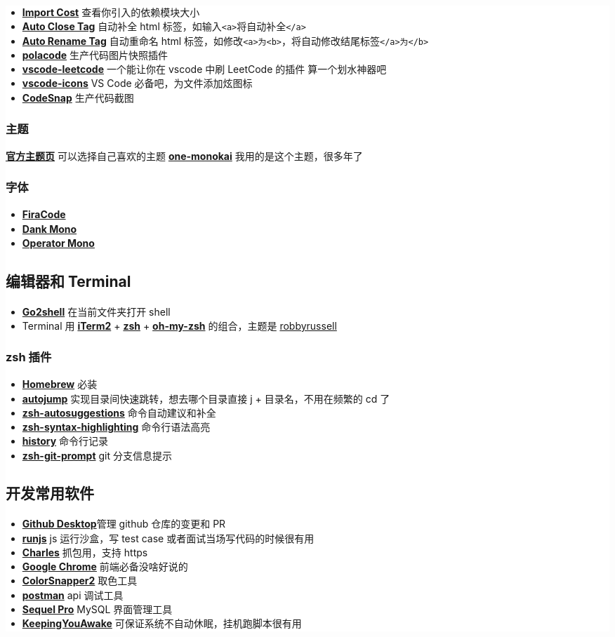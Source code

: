 - [**Import Cost**](https://marketplace.visualstudio.com/items?itemName=wix.vscode-import-cost) 查看你引入的依赖模块大小
- [**Auto Close Tag**](https://marketplace.visualstudio.com/items?itemName=formulahendry.auto-close-tag) 自动补全 html 标签，如输入`<a>`将自动补全`</a>`
- [**Auto Rename Tag**](https://marketplace.visualstudio.com/items?itemName=formulahendry.auto-rename-tag) 自动重命名 html 标签，如修改`<a>为<b>`，将自动修改结尾标签`</a>为</b>`
- [**polacode**](https://github.com/octref/polacode) 生产代码图片快照插件
- [**vscode-leetcode**](https://github.com/jdneo/vscode-leetcode) 一个能让你在 vscode 中刷 LeetCode 的插件 算一个划水神器吧
- [**vscode-icons**](https://marketplace.visualstudio.com/items?itemName=robertohuertasm.vscode-icons) VS Code 必备吧，为文件添加炫图标
- [**CodeSnap**](https://marketplace.visualstudio.com/items?itemName=adpyke.codesnap) 生产代码截图

### 主题

[**官方主题页**](https://marketplace.visualstudio.com/search?target=VSCode&category=Themes&sortBy=Installs) 可以选择自己喜欢的主题
[**one-monokai**](https://marketplace.visualstudio.com/items?itemName=azemoh.one-monokai) 我用的是这个主题，很多年了

### 字体

- [**FiraCode**](https://github.com/tonsky/firacode)
- [**Dank Mono**](https://dank.sh/)
- [**Operator Mono**](https://www.typography.com/blog/introducing-operator)

## 编辑器和 Terminal

- [**Go2shell**](https://zipzapmac.com/Go2Shell) 在当前文件夹打开 shell
- Terminal 用 [**iTerm2**](https://www.iterm2.com/) + [**zsh**](https://en.wikipedia.org/wiki/Z_shell) + [**oh-my-zsh**](https://github.com/robbyrussell/oh-my-zsh) 的组合，主题是 [robbyrussell](https://github.com/robbyrussell/oh-my-zsh/blob/master/themes/robbyrussell.zsh-theme)

### zsh 插件

- [**Homebrew**](https://brew.sh/index_zh-cn) 必装
- [**autojump**](https://github.com/ohmyzsh/ohmyzsh/tree/master/plugins/autojump) 实现目录间快速跳转，想去哪个目录直接 j + 目录名，不用在频繁的 cd 了
- [**zsh-autosuggestions**](https://github.com/zsh-users/zsh-autosuggestions) 命令自动建议和补全
- [**zsh-syntax-highlighting**](https://github.com/zsh-users/zsh-syntax-highlighting) 命令行语法高亮
- [**history**](https://github.com/ohmyzsh/ohmyzsh/tree/master/plugins/history) 命令行记录
- [**zsh-git-prompt**](https://github.com/olivierverdier/zsh-git-prompt) git 分支信息提示

## 开发常用软件

- [**Github Desktop**](https://github.com/desktop/desktop)管理 github 仓库的变更和 PR
- [**runjs**](https://runjs.dev/) js 运行沙盒，写 test case 或者面试当场写代码的时候很有用
- [**Charles**](https://www.charlesproxy.com/) 抓包用，支持 https
- [**Google Chrome**](https://www.google.com/chrome/) 前端必备没啥好说的
- [**ColorSnapper2**](https://colorsnapper.com/) 取色工具
- [**postman**](https://www.getpostman.com/) api 调试工具
- [**Sequel Pro**](https://www.sequelpro.com/) MySQL 界面管理工具
- [**KeepingYouAwake**](https://github.com/newmarcel/KeepingYouAwake) 可保证系统不自动休眠，挂机跑脚本很有用
